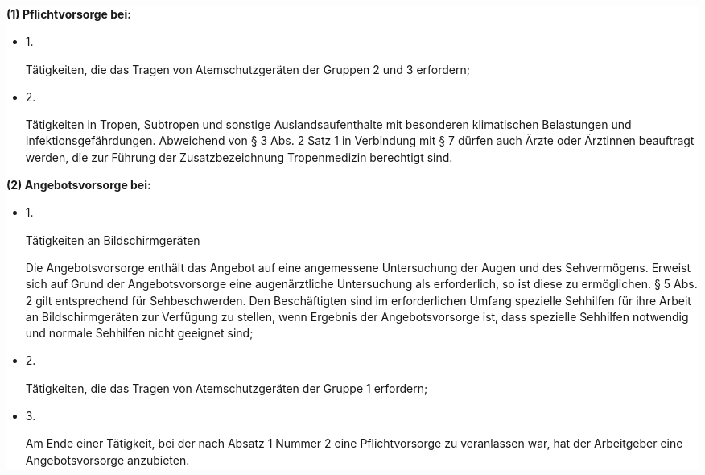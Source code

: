 <span style=";font-weight:bold">(1) Pflichtvorsorge bei:</span>

  - 1\.
    
    <div style="">
    
    Tätigkeiten, die das Tragen von Atemschutzgeräten der Gruppen 2 und
    3 erfordern;
    
    </div>

  - 2\.
    
    <div style="">
    
    Tätigkeiten in Tropen, Subtropen und sonstige Auslandsaufenthalte
    mit besonderen klimatischen Belastungen und Infektionsgefährdungen.
    Abweichend von § 3 Abs. 2 Satz 1 in Verbindung mit § 7 dürfen auch
    Ärzte oder Ärztinnen beauftragt werden, die zur Führung der
    Zusatzbezeichnung Tropenmedizin berechtigt sind.
    
    </div>

  
<span style=";font-weight:bold">(2) Angebotsvorsorge bei:</span>

  - 1\.
    
    <div style="">
    
    Tätigkeiten an Bildschirmgeräten
    
    </div>
    
    <div style="">
    
      
    Die Angebotsvorsorge enthält das Angebot auf eine angemessene
    Untersuchung der Augen und des Sehvermögens. Erweist sich auf Grund
    der Angebotsvorsorge eine augenärztliche Untersuchung als
    erforderlich, so ist diese zu ermöglichen. § 5 Abs. 2 gilt
    entsprechend für Sehbeschwerden. Den Beschäftigten sind im
    erforderlichen Umfang spezielle Sehhilfen für ihre Arbeit an
    Bildschirmgeräten zur Verfügung zu stellen, wenn Ergebnis der
    Angebotsvorsorge ist, dass spezielle Sehhilfen notwendig und normale
    Sehhilfen nicht geeignet sind;
    
    </div>

  - 2\.
    
    <div style="">
    
    Tätigkeiten, die das Tragen von Atemschutzgeräten der Gruppe 1
    erfordern;
    
    </div>

  - 3\.
    
    <div style="">
    
    Am Ende einer Tätigkeit, bei der nach Absatz 1 Nummer 2 eine
    Pflichtvorsorge zu veranlassen war, hat der Arbeitgeber eine
    Angebotsvorsorge anzubieten.
    
    </div>

</div>

</div>

</div>

</div>
